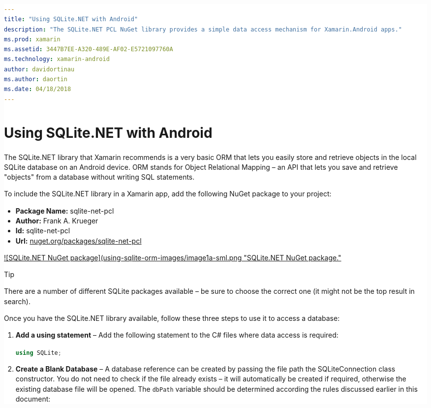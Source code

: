 ```yaml
---
title: "Using SQLite.NET with Android"
description: "The SQLite.NET PCL NuGet library provides a simple data access mechanism for Xamarin.Android apps."
ms.prod: xamarin
ms.assetid: 3447B7EE-A320-489E-AF02-E5721097760A
ms.technology: xamarin-android
author: davidortinau
ms.author: daortin
ms.date: 04/18/2018
---
```

# Using SQLite.NET with Android

The SQLite.NET library that Xamarin recommends is a very basic ORM that
lets you easily store and retrieve objects in the local SQLite database
on an Android device. ORM stands for Object Relational Mapping &ndash; an
API that lets you save and retrieve "objects" from a database
without writing SQL statements.

To include the SQLite.NET library in a Xamarin app, add the following NuGet package to your project:

- **Package Name:** sqlite-net-pcl
- **Author:** Frank A. Krueger
- **Id:** sqlite-net-pcl
- **Url:** [nuget.org/packages/sqlite-net-pcl](https://www.nuget.org/packages/sqlite-net-pcl/)

[![SQLite.NET NuGet package](using-sqlite-orm-images/image1a-sml.png "SQLite.NET NuGet package."](using-sqlite-orm-images/image1a.png#lightbox)

> [!TIP]
> There are a number of different SQLite packages available – be sure to choose the correct one (it might not be the top result in search).

Once you have the SQLite.NET library available, follow these three steps to use it to access a database:

1. **Add a using statement** &ndash; Add the following statement to the C#
    files where data access is required:

    ```csharp
    using SQLite;
    ```

2. **Create a Blank Database** &ndash; A database reference can be
    created by passing the file path the SQLiteConnection class
    constructor. You do not need to check if the file already exists
    &ndash; it will automatically be created if required, otherwise the
    existing database file will be opened. The `dbPath` variable should
    be determined according the rules discussed earlier in this
    document:
